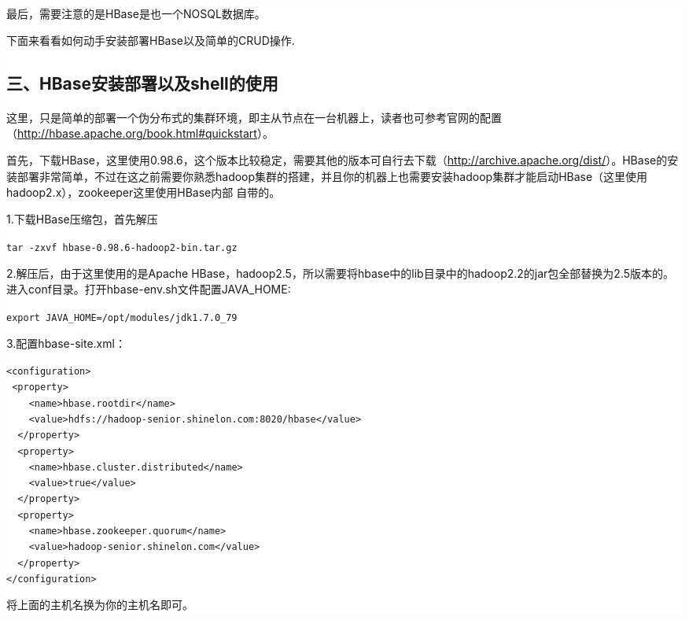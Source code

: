 <p>最后，需要注意的是HBase是也一个NOSQL数据库。</p>

<p>下面来看看如何动手安装部署HBase以及简单的CRUD操作.</p>



<h2 id="三hbase安装部署以及shell的使用">三、HBase安装部署以及shell的使用</h2>

<p>这里，只是简单的部署一个伪分布式的集群环境，即主从节点在一台机器上，读者也可参考官网的配置（<a href="http://hbase.apache.org/book.html#quickstart" rel="nofollow">http://hbase.apache.org/book.html#quickstart</a>）。</p>

<p>首先，下载HBase，这里使用0.98.6，这个版本比较稳定，需要其他的版本可自行去下载（<a href="http://archive.apache.org/dist/" rel="nofollow">http://archive.apache.org/dist/</a>）。HBase的安装部署非常简单，不过在这之前需要你熟悉hadoop集群的搭建，并且你的机器上也需要安装hadoop集群才能启动HBase（这里使用hadoop2.x），zookeeper这里使用HBase内部 自带的。</p>

<p>1.下载HBase压缩包，首先解压</p>



<pre class="prettyprint"><code class=" hljs lasso">tar <span class="hljs-attribute">-zxvf</span> hbase<span class="hljs-subst">-</span><span class="hljs-number">0.98</span><span class="hljs-number">.6</span><span class="hljs-attribute">-hadoop2</span><span class="hljs-attribute">-bin</span><span class="hljs-built_in">.</span>tar<span class="hljs-built_in">.</span>gz</code></pre>

<p>2.解压后，由于这里使用的是Apache HBase，hadoop2.5，所以需要将hbase中的lib目录中的hadoop2.2的jar包全部替换为2.5版本的。进入conf目录。打开hbase-env.sh文件配置JAVA_HOME:</p>



<pre class="prettyprint"><code class=" hljs bash"><span class="hljs-keyword">export</span> JAVA_HOME=/opt/modules/jdk1.<span class="hljs-number">7.0</span>_79</code></pre>

<p>3.配置hbase-site.xml：</p>



<pre class="prettyprint"><code class=" hljs xml"><span class="hljs-tag">&lt;<span class="hljs-title">configuration</span>&gt;</span>
 <span class="hljs-tag">&lt;<span class="hljs-title">property</span>&gt;</span>
    <span class="hljs-tag">&lt;<span class="hljs-title">name</span>&gt;</span>hbase.rootdir<span class="hljs-tag">&lt;/<span class="hljs-title">name</span>&gt;</span>
    <span class="hljs-tag">&lt;<span class="hljs-title">value</span>&gt;</span>hdfs://hadoop-senior.shinelon.com:8020/hbase<span class="hljs-tag">&lt;/<span class="hljs-title">value</span>&gt;</span>
  <span class="hljs-tag">&lt;/<span class="hljs-title">property</span>&gt;</span>
  <span class="hljs-tag">&lt;<span class="hljs-title">property</span>&gt;</span>
    <span class="hljs-tag">&lt;<span class="hljs-title">name</span>&gt;</span>hbase.cluster.distributed<span class="hljs-tag">&lt;/<span class="hljs-title">name</span>&gt;</span>
    <span class="hljs-tag">&lt;<span class="hljs-title">value</span>&gt;</span>true<span class="hljs-tag">&lt;/<span class="hljs-title">value</span>&gt;</span>
  <span class="hljs-tag">&lt;/<span class="hljs-title">property</span>&gt;</span>
  <span class="hljs-tag">&lt;<span class="hljs-title">property</span>&gt;</span>
    <span class="hljs-tag">&lt;<span class="hljs-title">name</span>&gt;</span>hbase.zookeeper.quorum<span class="hljs-tag">&lt;/<span class="hljs-title">name</span>&gt;</span>
    <span class="hljs-tag">&lt;<span class="hljs-title">value</span>&gt;</span>hadoop-senior.shinelon.com<span class="hljs-tag">&lt;/<span class="hljs-title">value</span>&gt;</span>
  <span class="hljs-tag">&lt;/<span class="hljs-title">property</span>&gt;</span>
<span class="hljs-tag">&lt;/<span class="hljs-title">configuration</span>&gt;</span></code></pre>

<p>将上面的主机名换为你的主机名即可。</p>
